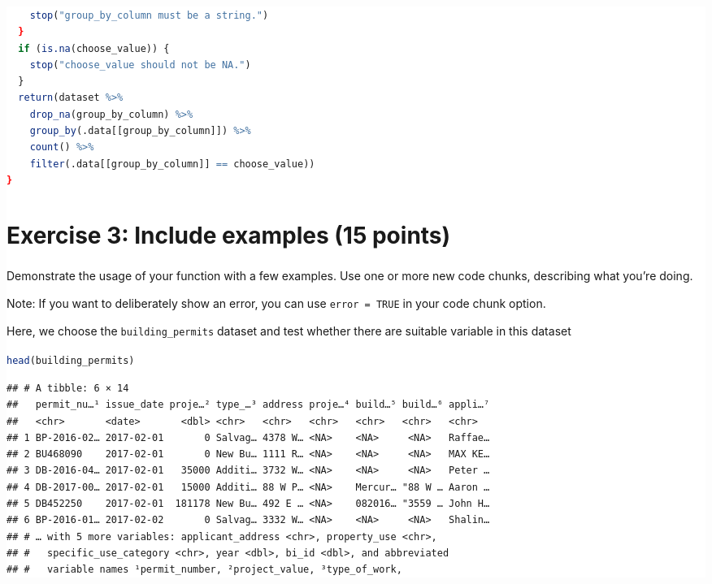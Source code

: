 ``` r
    stop("group_by_column must be a string.")
  }
  if (is.na(choose_value)) {
    stop("choose_value should not be NA.")
  }
  return(dataset %>% 
    drop_na(group_by_column) %>%
    group_by(.data[[group_by_column]]) %>%
    count() %>%
    filter(.data[[group_by_column]] == choose_value))
}
```

# Exercise 3: Include examples (15 points)

Demonstrate the usage of your function with a few examples. Use one or
more new code chunks, describing what you’re doing.

Note: If you want to deliberately show an error, you can use
`error = TRUE` in your code chunk option.

Here, we choose the `building_permits` dataset and test whether there
are suitable variable in this dataset

``` r
head(building_permits)
```

    ## # A tibble: 6 × 14
    ##   permit_nu…¹ issue_date proje…² type_…³ address proje…⁴ build…⁵ build…⁶ appli…⁷
    ##   <chr>       <date>       <dbl> <chr>   <chr>   <chr>   <chr>   <chr>   <chr>  
    ## 1 BP-2016-02… 2017-02-01       0 Salvag… 4378 W… <NA>    <NA>     <NA>   Raffae…
    ## 2 BU468090    2017-02-01       0 New Bu… 1111 R… <NA>    <NA>     <NA>   MAX KE…
    ## 3 DB-2016-04… 2017-02-01   35000 Additi… 3732 W… <NA>    <NA>     <NA>   Peter …
    ## 4 DB-2017-00… 2017-02-01   15000 Additi… 88 W P… <NA>    Mercur… "88 W … Aaron …
    ## 5 DB452250    2017-02-01  181178 New Bu… 492 E … <NA>    082016… "3559 … John H…
    ## 6 BP-2016-01… 2017-02-02       0 Salvag… 3332 W… <NA>    <NA>     <NA>   Shalin…
    ## # … with 5 more variables: applicant_address <chr>, property_use <chr>,
    ## #   specific_use_category <chr>, year <dbl>, bi_id <dbl>, and abbreviated
    ## #   variable names ¹​permit_number, ²​project_value, ³​type_of_work,